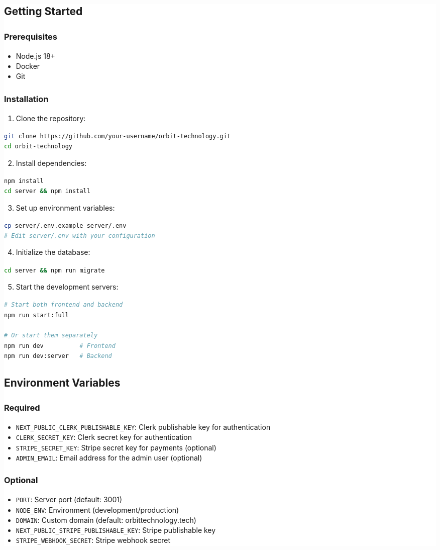 ## Getting Started

### Prerequisites
- Node.js 18+ 
- Docker
- Git

### Installation

1. Clone the repository:
```bash
git clone https://github.com/your-username/orbit-technology.git
cd orbit-technology
```

2. Install dependencies:
```bash
npm install
cd server && npm install
```

3. Set up environment variables:
```bash
cp server/.env.example server/.env
# Edit server/.env with your configuration
```

4. Initialize the database:
```bash
cd server && npm run migrate
```

5. Start the development servers:
```bash
# Start both frontend and backend
npm run start:full

# Or start them separately
npm run dev          # Frontend
npm run dev:server   # Backend
```

## Environment Variables

### Required
- `NEXT_PUBLIC_CLERK_PUBLISHABLE_KEY`: Clerk publishable key for authentication
- `CLERK_SECRET_KEY`: Clerk secret key for authentication
- `STRIPE_SECRET_KEY`: Stripe secret key for payments (optional)
- `ADMIN_EMAIL`: Email address for the admin user (optional)

### Optional
- `PORT`: Server port (default: 3001)
- `NODE_ENV`: Environment (development/production)
- `DOMAIN`: Custom domain (default: orbittechnology.tech)
- `NEXT_PUBLIC_STRIPE_PUBLISHABLE_KEY`: Stripe publishable key
- `STRIPE_WEBHOOK_SECRET`: Stripe webhook secret
